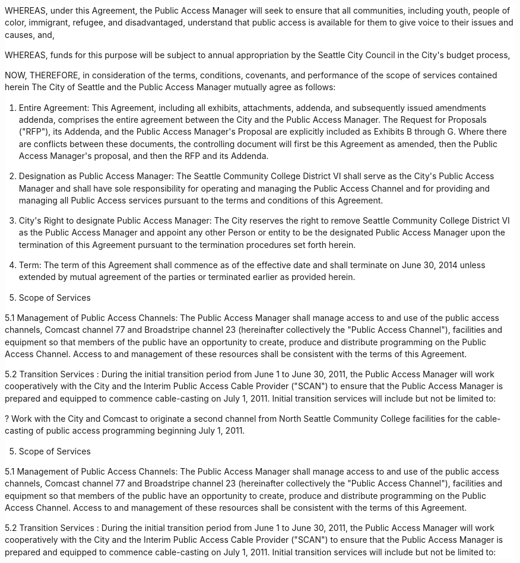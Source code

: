  WHEREAS, under this Agreement, the Public Access Manager will seek to ensure that all communities, including youth, people of color, immigrant, refugee, and disadvantaged, understand that public access is available for them to give voice to their issues and causes, and,

 WHEREAS, funds for this purpose will be subject to annual appropriation by the Seattle City Council in the City's budget process,

 NOW, THEREFORE, in consideration of the terms, conditions, covenants, and performance of the scope of services contained herein The City of Seattle and the Public Access Manager mutually agree as follows:

 1. Entire Agreement: This Agreement, including all exhibits, attachments, addenda, and subsequently issued amendments addenda, comprises the entire agreement between the City and the Public Access Manager. The Request for Proposals ("RFP"), its Addenda, and the Public Access Manager's Proposal are explicitly included as Exhibits B through G. Where there are conflicts between these documents, the controlling document will first be this Agreement as amended, then the Public Access Manager's proposal, and then the RFP and its Addenda.

 2. Designation as Public Access Manager: The Seattle Community College District VI shall serve as the City's Public Access Manager and shall have sole responsibility for operating and managing the Public Access Channel and for providing and managing all Public Access services pursuant to the terms and conditions of this Agreement.

 3. City's Right to designate Public Access Manager: The City reserves the right to remove Seattle Community College District VI as the Public Access Manager and appoint any other Person or entity to be the designated Public Access Manager upon the termination of this Agreement pursuant to the termination procedures set forth herein.

 4. Term: The term of this Agreement shall commence as of the effective date and shall terminate on June 30, 2014 unless extended by mutual agreement of the parties or terminated earlier as provided herein.

 5. Scope of Services

 5.1  Management of Public Access Channels:  The Public Access Manager shall manage access to and use of the public access channels, Comcast channel 77 and Broadstripe channel 23 (hereinafter collectively the "Public Access Channel"), facilities and equipment so that members of the public have an opportunity to create, produce and distribute programming on the Public Access Channel. Access to and management of these resources shall be consistent with the terms of this Agreement.

 5.2  Transition Services : During the initial transition period from June 1 to June 30, 2011, the Public Access Manager will work cooperatively with the City and the Interim Public Access Cable Provider ("SCAN") to ensure that the Public Access Manager is prepared and equipped to commence cable-casting on July 1, 2011. Initial transition services will include but not be limited to:

 ? Work with the City and Comcast to originate a second channel from North Seattle Community College facilities for the cable- casting of public access programming beginning July 1, 2011.

 5. Scope of Services

 5.1  Management of Public Access Channels:  The Public Access Manager shall manage access to and use of the public access channels, Comcast channel 77 and Broadstripe channel 23 (hereinafter collectively the "Public Access Channel"), facilities and equipment so that members of the public have an opportunity to create, produce and distribute programming on the Public Access Channel. Access to and management of these resources shall be consistent with the terms of this Agreement.

 5.2  Transition Services : During the initial transition period from June 1 to June 30, 2011, the Public Access Manager will work cooperatively with the City and the Interim Public Access Cable Provider ("SCAN") to ensure that the Public Access Manager is prepared and equipped to commence cable-casting on July 1, 2011. Initial transition services will include but not be limited to:
